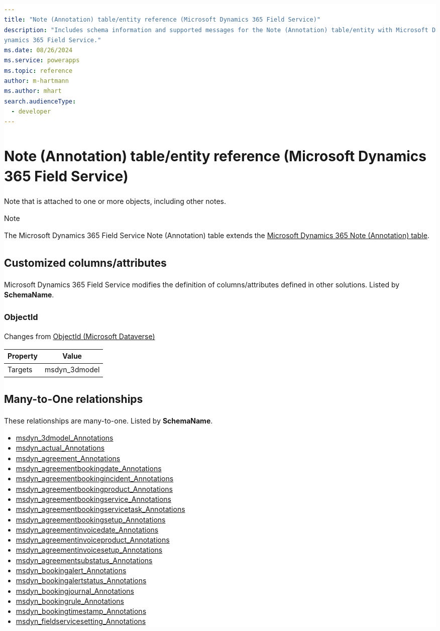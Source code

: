 ```yaml
---
title: "Note (Annotation) table/entity reference (Microsoft Dynamics 365 Field Service)"
description: "Includes schema information and supported messages for the Note (Annotation) table/entity with Microsoft Dynamics 365 Field Service."
ms.date: 08/26/2024
ms.service: powerapps
ms.topic: reference
author: m-hartmann
ms.author: mhart
search.audienceType: 
  - developer
---
```


# Note (Annotation) table/entity reference (Microsoft Dynamics 365 Field Service)

Note that is attached to one or more objects, including other notes.

> [!NOTE]
> The Microsoft Dynamics 365 Field Service Note (Annotation) table extends the [Microsoft Dynamics 365 Note (Annotation) table](/dynamics365/developer/entities/annotation).



## Customized columns/attributes

Microsoft Dynamics 365 Field Service modifies the definition of columns/attributes defined in other solutions. Listed by **SchemaName**.

### <a name="BKMK_ObjectId"></a> ObjectId

Changes from [ObjectId (Microsoft Dataverse)](/power-apps/developer/data-platform/reference/entities/annotation#BKMK_ObjectId)

|Property|Value|
|---|---|
|Targets|msdyn_3dmodel|


## Many-to-One relationships

These relationships are many-to-one. Listed by **SchemaName**.

- [msdyn_3dmodel_Annotations](#BKMK_msdyn_3dmodel_Annotations)
- [msdyn_actual_Annotations](#BKMK_msdyn_actual_Annotations)
- [msdyn_agreement_Annotations](#BKMK_msdyn_agreement_Annotations)
- [msdyn_agreementbookingdate_Annotations](#BKMK_msdyn_agreementbookingdate_Annotations)
- [msdyn_agreementbookingincident_Annotations](#BKMK_msdyn_agreementbookingincident_Annotations)
- [msdyn_agreementbookingproduct_Annotations](#BKMK_msdyn_agreementbookingproduct_Annotations)
- [msdyn_agreementbookingservice_Annotations](#BKMK_msdyn_agreementbookingservice_Annotations)
- [msdyn_agreementbookingservicetask_Annotations](#BKMK_msdyn_agreementbookingservicetask_Annotations)
- [msdyn_agreementbookingsetup_Annotations](#BKMK_msdyn_agreementbookingsetup_Annotations)
- [msdyn_agreementinvoicedate_Annotations](#BKMK_msdyn_agreementinvoicedate_Annotations)
- [msdyn_agreementinvoiceproduct_Annotations](#BKMK_msdyn_agreementinvoiceproduct_Annotations)
- [msdyn_agreementinvoicesetup_Annotations](#BKMK_msdyn_agreementinvoicesetup_Annotations)
- [msdyn_agreementsubstatus_Annotations](#BKMK_msdyn_agreementsubstatus_Annotations)
- [msdyn_bookingalert_Annotations](#BKMK_msdyn_bookingalert_Annotations)
- [msdyn_bookingalertstatus_Annotations](#BKMK_msdyn_bookingalertstatus_Annotations)
- [msdyn_bookingjournal_Annotations](#BKMK_msdyn_bookingjournal_Annotations)
- [msdyn_bookingrule_Annotations](#BKMK_msdyn_bookingrule_Annotations)
- [msdyn_bookingtimestamp_Annotations](#BKMK_msdyn_bookingtimestamp_Annotations)
- [msdyn_fieldservicesetting_Annotations](#BKMK_msdyn_fieldservicesetting_Annotations)